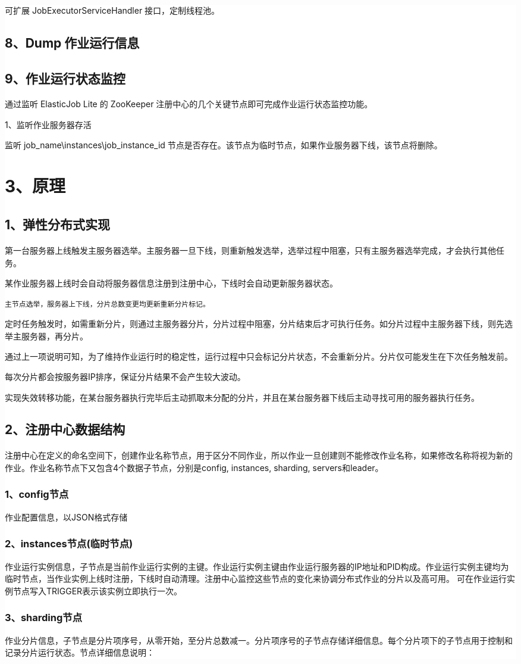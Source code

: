 可扩展 JobExecutorServiceHandler 接口，定制线程池。

## 8、Dump 作业运行信息


## 9、作业运行状态监控

通过监听 ElasticJob Lite 的 ZooKeeper 注册中心的几个关键节点即可完成作业运行状态监控功能。

1、监听作业服务器存活

监听 job_name\instances\job_instance_id 节点是否存在。该节点为临时节点，如果作业服务器下线，该节点将删除。



# 3、原理



## 1、弹性分布式实现

第一台服务器上线触发主服务器选举。主服务器一旦下线，则重新触发选举，选举过程中阻塞，只有主服务器选举完成，才会执行其他任务。

某作业服务器上线时会自动将服务器信息注册到注册中心，下线时会自动更新服务器状态。

`主节点选举，服务器上下线，分片总数变更均更新重新分片标记。`

定时任务触发时，如需重新分片，则通过主服务器分片，分片过程中阻塞，分片结束后才可执行任务。如分片过程中主服务器下线，则先选举主服务器，再分片。

通过上一项说明可知，为了维持作业运行时的稳定性，运行过程中只会标记分片状态，不会重新分片。分片仅可能发生在下次任务触发前。

每次分片都会按服务器IP排序，保证分片结果不会产生较大波动。

实现失效转移功能，在某台服务器执行完毕后主动抓取未分配的分片，并且在某台服务器下线后主动寻找可用的服务器执行任务。

## 2、注册中心数据结构

注册中心在定义的命名空间下，创建作业名称节点，用于区分不同作业，所以作业一旦创建则不能修改作业名称，如果修改名称将视为新的作业。作业名称节点下又包含4个数据子节点，分别是config, instances, sharding, servers和leader。

### 1、config节点

作业配置信息，以JSON格式存储

### 2、instances节点(临时节点)

作业运行实例信息，子节点是当前作业运行实例的主键。作业运行实例主键由作业运行服务器的IP地址和PID构成。作业运行实例主键均为临时节点，当作业实例上线时注册，下线时自动清理。注册中心监控这些节点的变化来协调分布式作业的分片以及高可用。 可在作业运行实例节点写入TRIGGER表示该实例立即执行一次。

### 3、sharding节点

作业分片信息，子节点是分片项序号，从零开始，至分片总数减一。分片项序号的子节点存储详细信息。每个分片项下的子节点用于控制和记录分片运行状态。节点详细信息说明：
